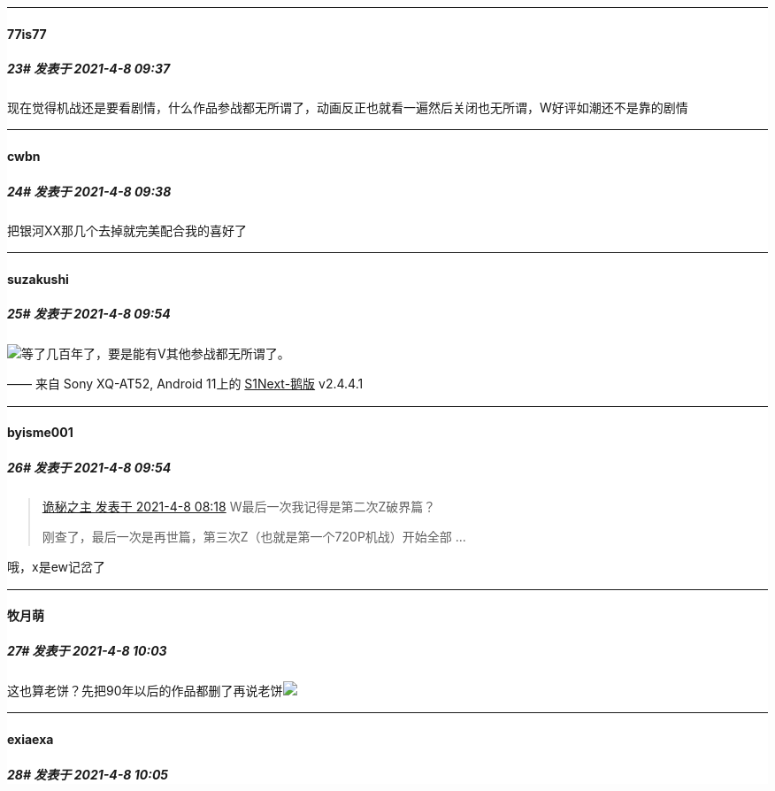 
*****

####  77is77  
##### 23#       发表于 2021-4-8 09:37


现在觉得机战还是要看剧情，什么作品参战都无所谓了，动画反正也就看一遍然后关闭也无所谓，W好评如潮还不是靠的剧情


*****

####  cwbn  
##### 24#       发表于 2021-4-8 09:38


把银河XX那几个去掉就完美配合我的喜好了


*****

####  suzakushi  
##### 25#       发表于 2021-4-8 09:54


<img src="https://static.saraba1st.com/image/smiley/face2017/002.png" referrerpolicy="no-referrer">等了几百年了，要是能有V其他参战都无所谓了。

—— 来自 Sony XQ-AT52, Android 11上的 [S1Next-鹅版](https://github.com/ykrank/S1-Next/releases) v2.4.4.1


*****

####  byisme001  
##### 26#       发表于 2021-4-8 09:54


<blockquote><a href="httphttps://bbs.saraba1st.com/2b/forum.php?mod=redirect&amp;goto=findpost&amp;pid=50867772&amp;ptid=1997820" target="_blank">诡秘之主 发表于 2021-4-8 08:18</a>
W最后一次我记得是第二次Z破界篇？

刚查了，最后一次是再世篇，第三次Z（也就是第一个720P机战）开始全部 ...</blockquote>
哦，x是ew记岔了


*****

####  牧月萌  
##### 27#       发表于 2021-4-8 10:03


这也算老饼？先把90年以后的作品都删了再说老饼<img src="https://static.saraba1st.com/image/smiley/face2017/049.png" referrerpolicy="no-referrer">


*****

####  exiaexa  
##### 28#       发表于 2021-4-8 10:05

